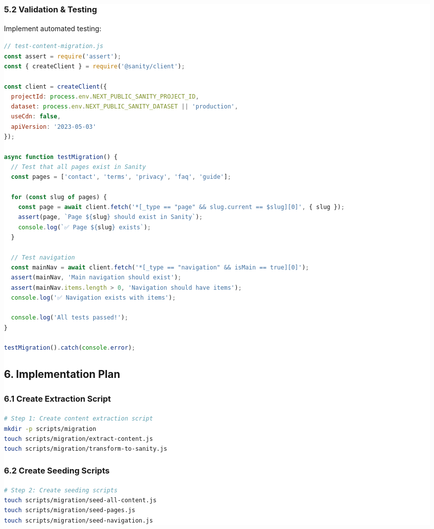 ### 5.2 Validation & Testing
Implement automated testing:

```javascript
// test-content-migration.js
const assert = require('assert');
const { createClient } = require('@sanity/client');

const client = createClient({
  projectId: process.env.NEXT_PUBLIC_SANITY_PROJECT_ID,
  dataset: process.env.NEXT_PUBLIC_SANITY_DATASET || 'production',
  useCdn: false,
  apiVersion: '2023-05-03'
});

async function testMigration() {
  // Test that all pages exist in Sanity
  const pages = ['contact', 'terms', 'privacy', 'faq', 'guide'];
  
  for (const slug of pages) {
    const page = await client.fetch('*[_type == "page" && slug.current == $slug][0]', { slug });
    assert(page, `Page ${slug} should exist in Sanity`);
    console.log(`✅ Page ${slug} exists`);
  }
  
  // Test navigation
  const mainNav = await client.fetch('*[_type == "navigation" && isMain == true][0]');
  assert(mainNav, 'Main navigation should exist');
  assert(mainNav.items.length > 0, 'Navigation should have items');
  console.log('✅ Navigation exists with items');
  
  console.log('All tests passed!');
}

testMigration().catch(console.error);
```

## 6. Implementation Plan

### 6.1 Create Extraction Script
```bash
# Step 1: Create content extraction script
mkdir -p scripts/migration
touch scripts/migration/extract-content.js
touch scripts/migration/transform-to-sanity.js
```

### 6.2 Create Seeding Scripts
```bash
# Step 2: Create seeding scripts
touch scripts/migration/seed-all-content.js
touch scripts/migration/seed-pages.js
touch scripts/migration/seed-navigation.js
```
